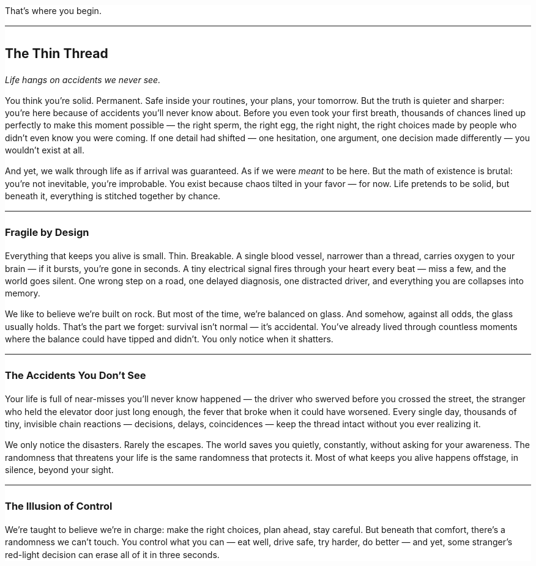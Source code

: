 That’s where you begin.

---

## **The Thin Thread**

*Life hangs on accidents we never see.*

You think you’re solid. Permanent. Safe inside your routines, your plans, your tomorrow. But the truth is quieter and sharper: you’re here because of accidents you’ll never know about. Before you even took your first breath, thousands of chances lined up perfectly to make this moment possible — the right sperm, the right egg, the right night, the right choices made by people who didn’t even know you were coming. If one detail had shifted — one hesitation, one argument, one decision made differently — you wouldn’t exist at all.

And yet, we walk through life as if arrival was guaranteed. As if we were *meant* to be here. But the math of existence is brutal: you’re not inevitable, you’re improbable. You exist because chaos tilted in your favor — for now. Life pretends to be solid, but beneath it, everything is stitched together by chance.

---

### **Fragile by Design**

Everything that keeps you alive is small. Thin. Breakable. A single blood vessel, narrower than a thread, carries oxygen to your brain — if it bursts, you’re gone in seconds. A tiny electrical signal fires through your heart every beat — miss a few, and the world goes silent. One wrong step on a road, one delayed diagnosis, one distracted driver, and everything you are collapses into memory.

We like to believe we’re built on rock. But most of the time, we’re balanced on glass. And somehow, against all odds, the glass usually holds. That’s the part we forget: survival isn’t normal — it’s accidental. You’ve already lived through countless moments where the balance could have tipped and didn’t. You only notice when it shatters.

---

### **The Accidents You Don’t See**

Your life is full of near-misses you’ll never know happened — the driver who swerved before you crossed the street, the stranger who held the elevator door just long enough, the fever that broke when it could have worsened. Every single day, thousands of tiny, invisible chain reactions — decisions, delays, coincidences — keep the thread intact without you ever realizing it.

We only notice the disasters. Rarely the escapes. The world saves you quietly, constantly, without asking for your awareness. The randomness that threatens your life is the same randomness that protects it. Most of what keeps you alive happens offstage, in silence, beyond your sight.

---

### **The Illusion of Control**

We’re taught to believe we’re in charge: make the right choices, plan ahead, stay careful. But beneath that comfort, there’s a randomness we can’t touch. You control what you can — eat well, drive safe, try harder, do better — and yet, some stranger’s red-light decision can erase all of it in three seconds.
